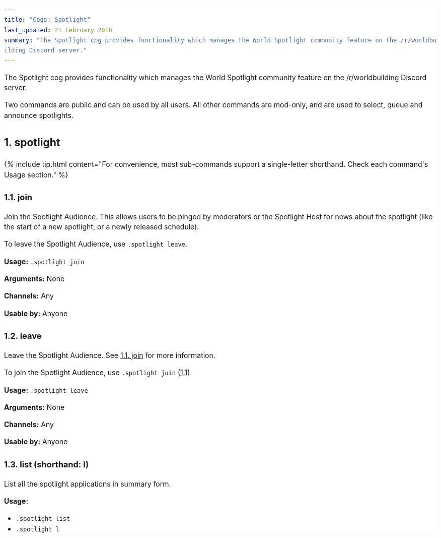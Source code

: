 ```yaml
---
title: "Cogs: Spotlight"
last_updated: 21 February 2018
summary: "The Spotlight cog provides functionality which manages the World Spotlight community feature on the /r/worldbuilding Discord server."
---
```


The Spotlight cog provides functionality which manages the World Spotlight community feature on the /r/worldbuilding Discord server.

Two commands are public and can be used by all users. All other commands are mod-only, and are used to select, queue and announce spotlights.

## 1. spotlight

{% include tip.html content="For convenience, most sub-commands support a single-letter shorthand. Check each command's Usage section." %}

### 1.1. join

Join the Spotlight Audience. This allows users to be pinged by moderators or the Spotlight
Host for news about the spotlight (like the start of a new spotlight, or a newly released
schedule).

To leave the Spotlight Audience, use `.spotlight leave`.

**Usage:** `.spotlight join`

**Arguments:** None

**Channels:** Any

**Usable by:** Anyone


### 1.2. leave

Leave the Spotlight Audience.  See [1.1. join](#11-join) for more information.

To join the Spotlight Audience, use `.spotlight join` ([1.1](#11-join)).

**Usage:** `.spotlight leave`

**Arguments:** None

**Channels:** Any

**Usable by:** Anyone


### 1.3. list (shorthand: l)

List all the spotlight applications in summary form.

**Usage:**
* `.spotlight list`
* `.spotlight l`
